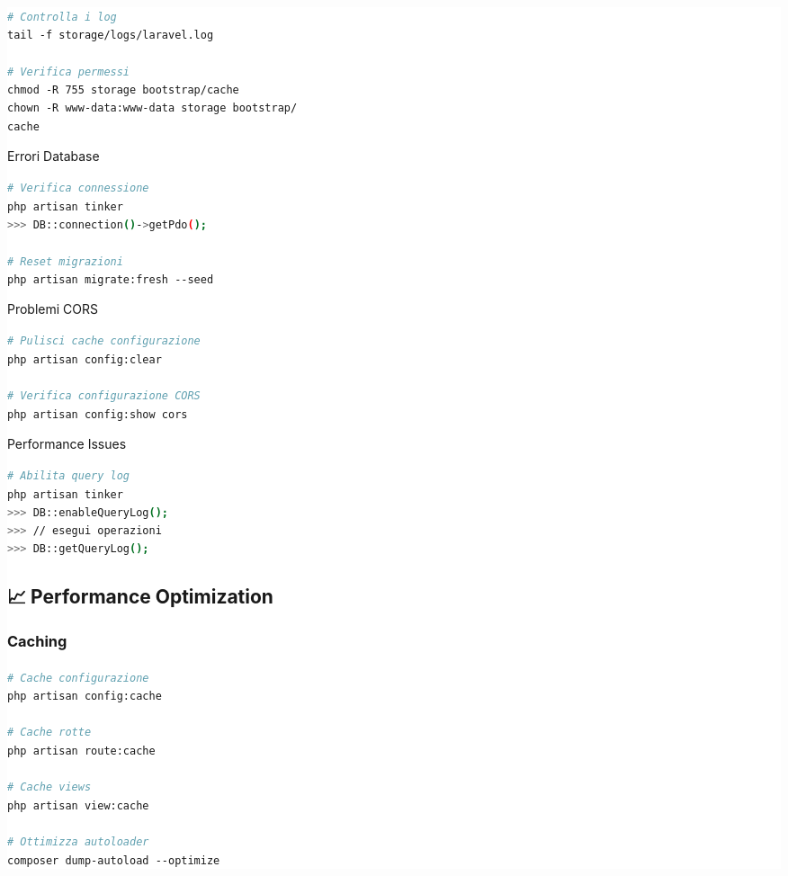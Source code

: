 ```bash
# Controlla i log
tail -f storage/logs/laravel.log

# Verifica permessi
chmod -R 755 storage bootstrap/cache
chown -R www-data:www-data storage bootstrap/
cache
```

Errori Database

```bash
# Verifica connessione
php artisan tinker
>>> DB::connection()->getPdo();

# Reset migrazioni
php artisan migrate:fresh --seed
```

Problemi CORS

```bash
# Pulisci cache configurazione
php artisan config:clear

# Verifica configurazione CORS
php artisan config:show cors
```

Performance Issues

```bash
# Abilita query log
php artisan tinker
>>> DB::enableQueryLog();
>>> // esegui operazioni
>>> DB::getQueryLog();
```

## 📈 Performance Optimization

### Caching

```bash
# Cache configurazione
php artisan config:cache

# Cache rotte
php artisan route:cache

# Cache views
php artisan view:cache

# Ottimizza autoloader
composer dump-autoload --optimize
```
